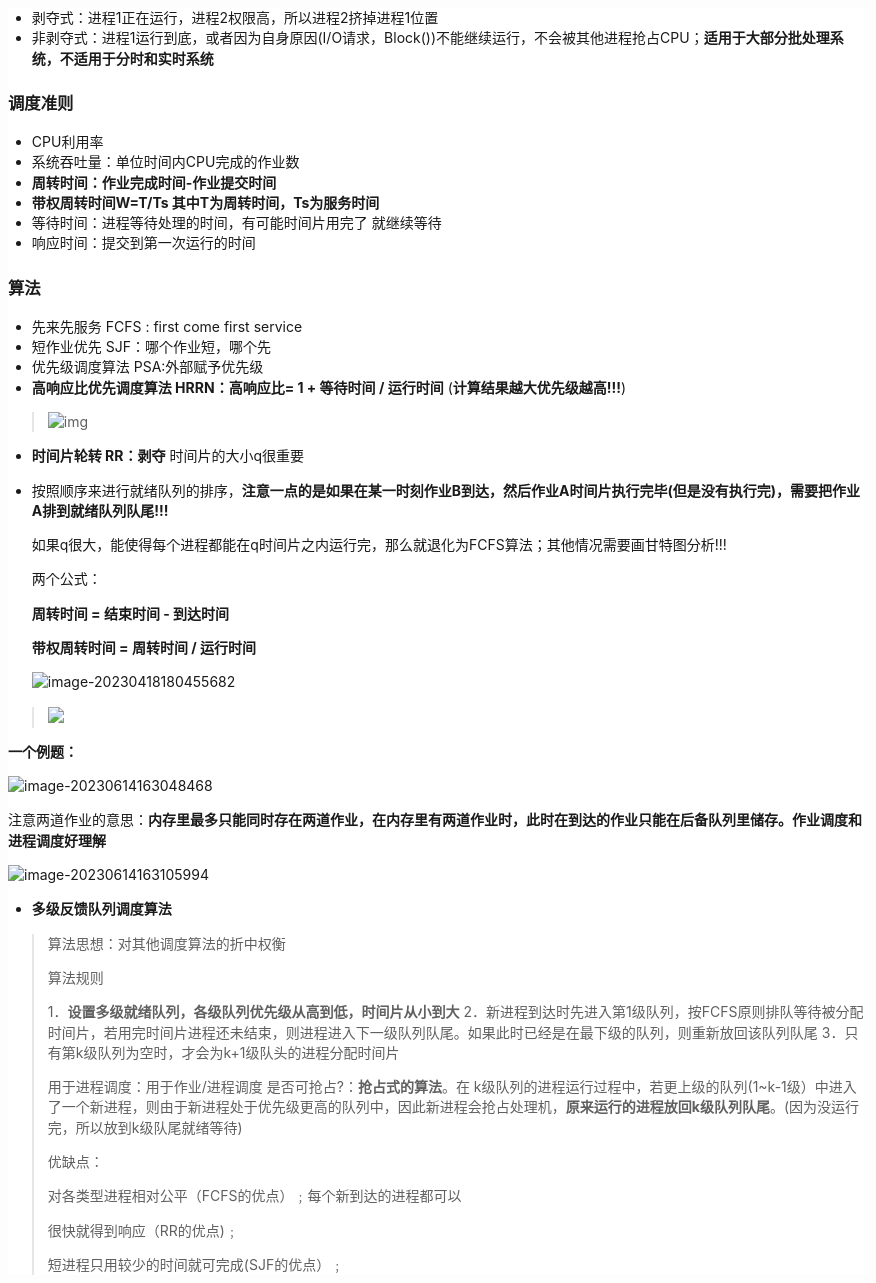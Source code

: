 - 剥夺式：进程1正在运行，进程2权限高，所以进程2挤掉进程1位置
- 非剥夺式：进程1运行到底，或者因为自身原因(I/O请求，Block())不能继续运行，不会被其他进程抢占CPU；**适用于大部分批处理系统，不适用于分时和实时系统**

### 调度准则

- CPU利用率
- 系统吞吐量：单位时间内CPU完成的作业数
- **周转时间：作业完成时间-作业提交时间**
- **带权周转时间W=T/Ts   其中T为周转时间，Ts为服务时间**
- 等待时间：进程等待处理的时间，有可能时间片用完了 就继续等待
- 响应时间：提交到第一次运行的时间

### 算法

- 先来先服务 FCFS : first come first service
- 短作业优先 SJF：哪个作业短，哪个先
- 优先级调度算法 PSA:外部赋予优先级
- **高响应比优先调度算法 HRRN：高响应比= 1 + 等待时间 / 运行时间** (**计算结果越大优先级越高!!!**)

> ![img](https://img-blog.csdnimg.cn/db44ecfc4d684a28b18a1854d8367fd3.png)

- **时间片轮转 RR：剥夺** 时间片的大小q很重要

- 按照顺序来进行就绪队列的排序，**注意一点的是如果在某一时刻作业B到达，然后作业A时间片执行完毕(但是没有执行完)，需要把作业A排到就绪队列队尾!!!**

  如果q很大，能使得每个进程都能在q时间片之内运行完，那么就退化为FCFS算法；其他情况需要画甘特图分析!!!

  两个公式：

  **周转时间 = 结束时间 - 到达时间**

  **带权周转时间 = 周转时间 / 运行时间** 

  ![image-20230418180455682](https://img-blog.csdnimg.cn/80c7cb2e30a2433dbc044f8bfd40eac1.png)

> ![](https://img-blog.csdnimg.cn/b0de12167a824501a9a19dc74091c0dd.png)

**一个例题：**

![image-20230614163048468](https://img-blog.csdnimg.cn/1add7b14f249446fa15a78e83de5e851.png)

注意两道作业的意思：**内存里最多只能同时存在两道作业，在内存里有两道作业时，此时在到达的作业只能在后备队列里储存。作业调度和进程调度好理解**

![image-20230614163105994](https://img-blog.csdnimg.cn/a2c00753980248d18f23ed24fac80c39.png)

- **多级反馈队列调度算法**

> 算法思想：对其他调度算法的折中权衡
>
> 算法规则
>
> 1．**设置多级就绪队列，各级队列优先级从高到低，时间片从小到大**
> 2．新进程到达时先进入第1级队列，按FCFS原则排队等待被分配时间片，若用完时间片进程还未结束，则进程进入下一级队列队尾。如果此时已经是在最下级的队列，则重新放回该队列队尾
> 3．只有第k级队列为空时，才会为k+1级队头的进程分配时间片
>
> 用于进程调度：用于作业/进程调度
> 是否可抢占?：**抢占式的算法**。在 k级队列的进程运行过程中，若更上级的队列(1~k-1级）中进入了一个新进程，则由于新进程处于优先级更高的队列中，因此新进程会抢占处理机，**原来运行的进程放回k级队列队尾**。(因为没运行完，所以放到k级队尾就绪等待)
> 
>
> 
>  优缺点：
>
> 对各类型进程相对公平（FCFS的优点）﹔每个新到达的进程都可以
> 
>很快就得到响应（RR的优点)﹔
> 
>短进程只用较少的时间就可完成(SJF的优点）﹔
> 